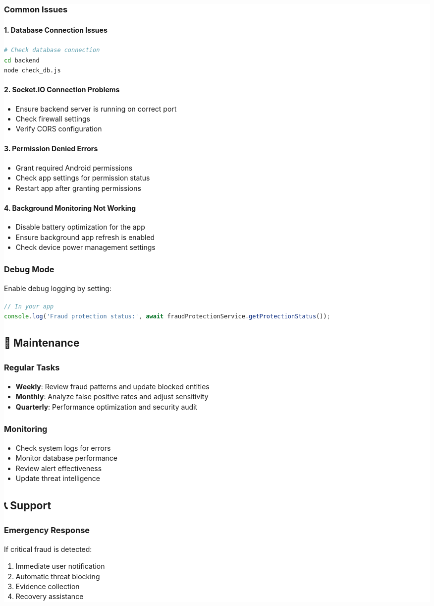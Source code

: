 ### Common Issues

#### 1. Database Connection Issues
```bash
# Check database connection
cd backend
node check_db.js
```

#### 2. Socket.IO Connection Problems
- Ensure backend server is running on correct port
- Check firewall settings
- Verify CORS configuration

#### 3. Permission Denied Errors
- Grant required Android permissions
- Check app settings for permission status
- Restart app after granting permissions

#### 4. Background Monitoring Not Working
- Disable battery optimization for the app
- Ensure background app refresh is enabled
- Check device power management settings

### Debug Mode
Enable debug logging by setting:
```javascript
// In your app
console.log('Fraud protection status:', await fraudProtectionService.getProtectionStatus());
```

## 🔄 Maintenance

### Regular Tasks
- **Weekly**: Review fraud patterns and update blocked entities
- **Monthly**: Analyze false positive rates and adjust sensitivity
- **Quarterly**: Performance optimization and security audit

### Monitoring
- Check system logs for errors
- Monitor database performance
- Review alert effectiveness
- Update threat intelligence

## 📞 Support

### Emergency Response
If critical fraud is detected:
1. Immediate user notification
2. Automatic threat blocking
3. Evidence collection
4. Recovery assistance
